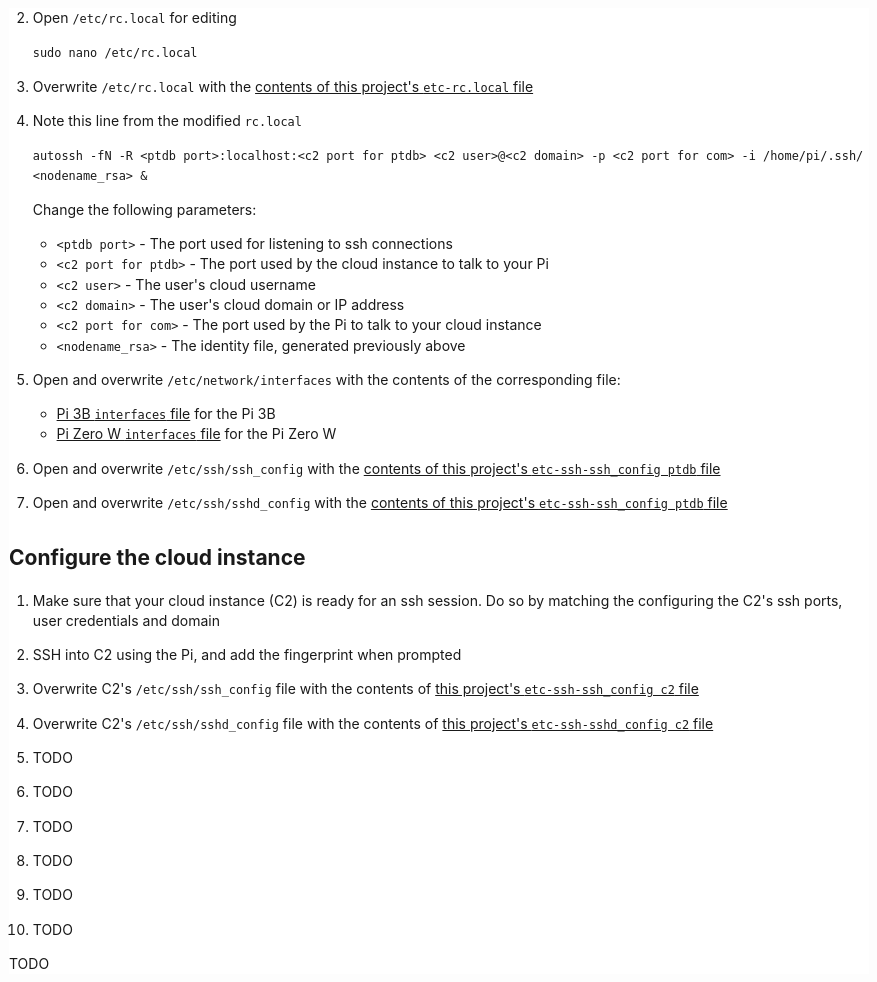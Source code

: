 2. Open `/etc/rc.local` for editing

   `sudo nano /etc/rc.local`

3. Overwrite `/etc/rc.local` with the [contents of this project's `etc-rc.local` file](../examples/etc-rc.local)

4. Note this line from the modified `rc.local`

   `autossh -fN -R <ptdb port>:localhost:<c2 port for ptdb> <c2 user>@<c2 domain> -p <c2 port for com> -i /home/pi/.ssh/<nodename_rsa> &`

   Change the following parameters:

   - `<ptdb port>` - The port used for listening to ssh connections
   - `<c2 port for ptdb>` - The port used by the cloud instance to talk to your Pi
   - `<c2 user>` - The user's cloud username
   - `<c2 domain>` - The user's cloud domain or IP address
   - `<c2 port for com>` - The port used by the Pi to talk to your cloud instance
   - `<nodename_rsa>` - The identity file, generated previously above

5. Open and overwrite `/etc/network/interfaces` with the contents of the corresponding file:

   - [Pi 3B `interfaces` file](../examples/etc-network-interfaces%20ptdb-pi3) for the Pi 3B
   - [Pi Zero W `interfaces` file](../examples/etc-network-interfaces%20ptdb-pi0) for the Pi Zero W

6. Open and overwrite `/etc/ssh/ssh_config` with the [contents of this project's `etc-ssh-ssh_config ptdb` file](../examples/etc-ssh-ssh_config%20ptdb)

7. Open and overwrite `/etc/ssh/sshd_config` with the [contents of this project's `etc-ssh-ssh_config ptdb` file](../examples/etc-ssh-sshd_config%20ptdb)

## Configure the cloud instance

1. Make sure that your cloud instance (C2) is ready for an ssh session. Do so by matching the configuring the C2's ssh ports, user credentials and domain

2. SSH into C2 using the Pi, and add the fingerprint when prompted

3. Overwrite C2's `/etc/ssh/ssh_config` file with the contents of [this project's `etc-ssh-ssh_config c2` file](../examples/etc-ssh-ssh_config%20c2)

4. Overwrite C2's `/etc/ssh/sshd_config` file with the contents of [this project's `etc-ssh-sshd_config c2` file](../examples/etc-ssh-sshd_config%20c2)

5. TODO

6. TODO
7. TODO
8. TODO
9. TODO
10. TODO

TODO
